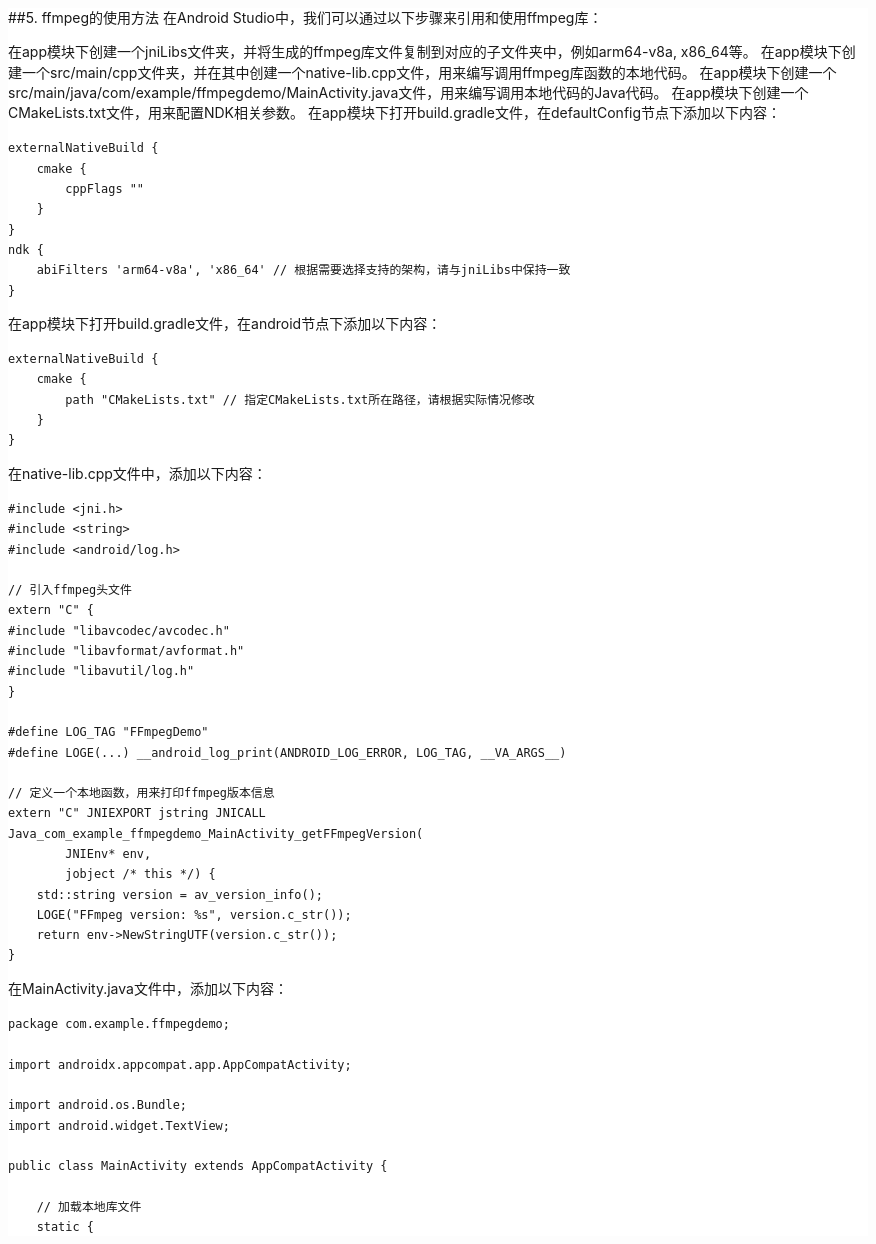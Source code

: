 ##5. ffmpeg的使用方法
在Android Studio中，我们可以通过以下步骤来引用和使用ffmpeg库：

在app模块下创建一个jniLibs文件夹，并将生成的ffmpeg库文件复制到对应的子文件夹中，例如arm64-v8a, x86_64等。
在app模块下创建一个src/main/cpp文件夹，并在其中创建一个native-lib.cpp文件，用来编写调用ffmpeg库函数的本地代码。
在app模块下创建一个src/main/java/com/example/ffmpegdemo/MainActivity.java文件，用来编写调用本地代码的Java代码。
在app模块下创建一个CMakeLists.txt文件，用来配置NDK相关参数。
在app模块下打开build.gradle文件，在defaultConfig节点下添加以下内容：
```
externalNativeBuild {
    cmake {
        cppFlags ""
    }
}
ndk {
    abiFilters 'arm64-v8a', 'x86_64' // 根据需要选择支持的架构，请与jniLibs中保持一致 
}
```
在app模块下打开build.gradle文件，在android节点下添加以下内容：
```
externalNativeBuild {
    cmake {
        path "CMakeLists.txt" // 指定CMakeLists.txt所在路径，请根据实际情况修改
    }
}
```
在native-lib.cpp文件中，添加以下内容：
```
#include <jni.h>
#include <string>
#include <android/log.h>

// 引入ffmpeg头文件
extern "C" {
#include "libavcodec/avcodec.h"
#include "libavformat/avformat.h"
#include "libavutil/log.h"
}

#define LOG_TAG "FFmpegDemo"
#define LOGE(...) __android_log_print(ANDROID_LOG_ERROR, LOG_TAG, __VA_ARGS__)

// 定义一个本地函数，用来打印ffmpeg版本信息
extern "C" JNIEXPORT jstring JNICALL
Java_com_example_ffmpegdemo_MainActivity_getFFmpegVersion(
        JNIEnv* env,
        jobject /* this */) {
    std::string version = av_version_info();
    LOGE("FFmpeg version: %s", version.c_str());
    return env->NewStringUTF(version.c_str());
}
```
在MainActivity.java文件中，添加以下内容：
```
package com.example.ffmpegdemo;

import androidx.appcompat.app.AppCompatActivity;

import android.os.Bundle;
import android.widget.TextView;

public class MainActivity extends AppCompatActivity {

    // 加载本地库文件
    static {
```